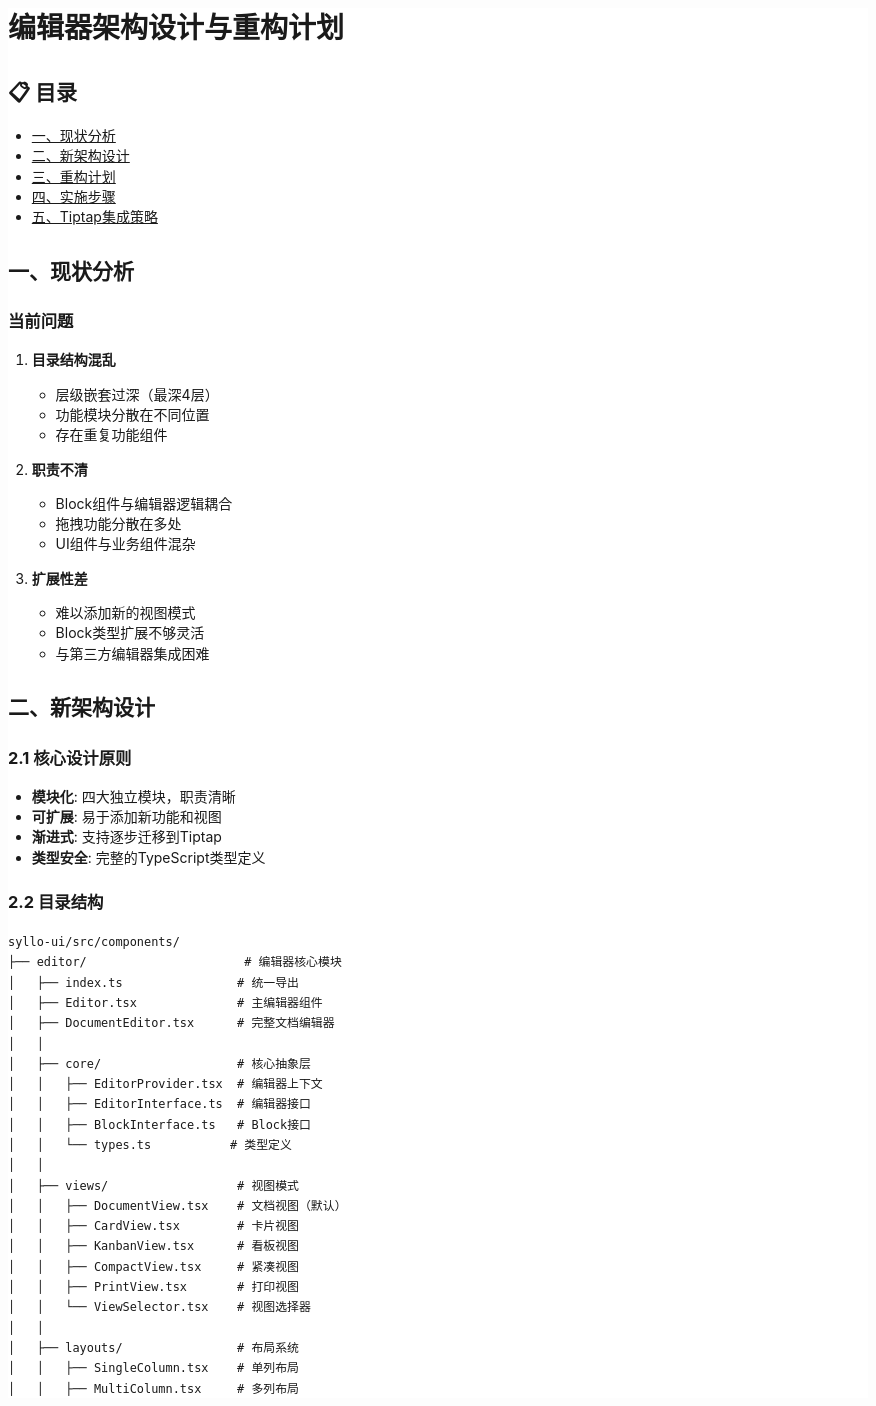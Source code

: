 # 编辑器架构设计与重构计划

## 📋 目录
- [一、现状分析](#一现状分析)
- [二、新架构设计](#二新架构设计)
- [三、重构计划](#三重构计划)
- [四、实施步骤](#四实施步骤)
- [五、Tiptap集成策略](#五tiptap集成策略)

## 一、现状分析

### 当前问题
1. **目录结构混乱**
   - 层级嵌套过深（最深4层）
   - 功能模块分散在不同位置
   - 存在重复功能组件

2. **职责不清**
   - Block组件与编辑器逻辑耦合
   - 拖拽功能分散在多处
   - UI组件与业务组件混杂

3. **扩展性差**
   - 难以添加新的视图模式
   - Block类型扩展不够灵活
   - 与第三方编辑器集成困难

## 二、新架构设计

### 2.1 核心设计原则
- **模块化**: 四大独立模块，职责清晰
- **可扩展**: 易于添加新功能和视图
- **渐进式**: 支持逐步迁移到Tiptap
- **类型安全**: 完整的TypeScript类型定义

### 2.2 目录结构

```
syllo-ui/src/components/
├── editor/                      # 编辑器核心模块
│   ├── index.ts                # 统一导出
│   ├── Editor.tsx              # 主编辑器组件
│   ├── DocumentEditor.tsx      # 完整文档编辑器
│   │
│   ├── core/                   # 核心抽象层
│   │   ├── EditorProvider.tsx  # 编辑器上下文
│   │   ├── EditorInterface.ts  # 编辑器接口
│   │   ├── BlockInterface.ts   # Block接口
│   │   └── types.ts           # 类型定义
│   │
│   ├── views/                  # 视图模式
│   │   ├── DocumentView.tsx    # 文档视图（默认）
│   │   ├── CardView.tsx        # 卡片视图
│   │   ├── KanbanView.tsx      # 看板视图
│   │   ├── CompactView.tsx     # 紧凑视图
│   │   ├── PrintView.tsx       # 打印视图
│   │   └── ViewSelector.tsx    # 视图选择器
│   │
│   ├── layouts/                # 布局系统
│   │   ├── SingleColumn.tsx    # 单列布局
│   │   ├── MultiColumn.tsx     # 多列布局
```